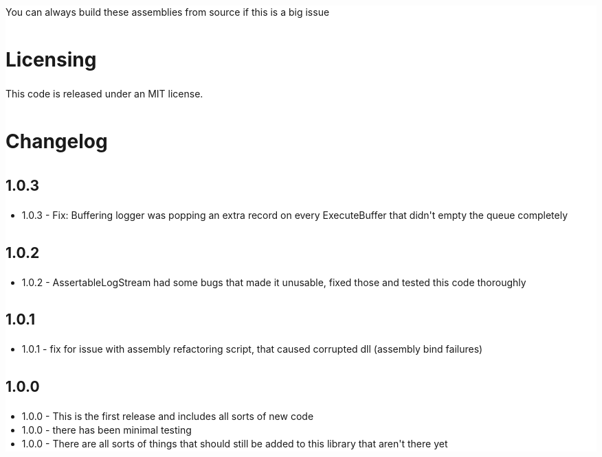 You can always build these assemblies from source if this is a big issue

# Licensing
This code is released under an MIT license. 

# Changelog
## 1.0.3
  * 1.0.3 - Fix: Buffering logger was popping an extra record on every ExecuteBuffer that didn't empty the queue completely
  
## 1.0.2
  * 1.0.2 - AssertableLogStream had some bugs that made it unusable, fixed those and tested this code thoroughly

## 1.0.1 
  * 1.0.1 - fix for issue with assembly refactoring script, that caused corrupted dll (assembly bind failures)

## 1.0.0
 * 1.0.0 - This is the first release and includes all sorts of new code
 * 1.0.0 - there has been minimal testing
 * 1.0.0 - There are all sorts of things that should still be added to this library that aren't there yet